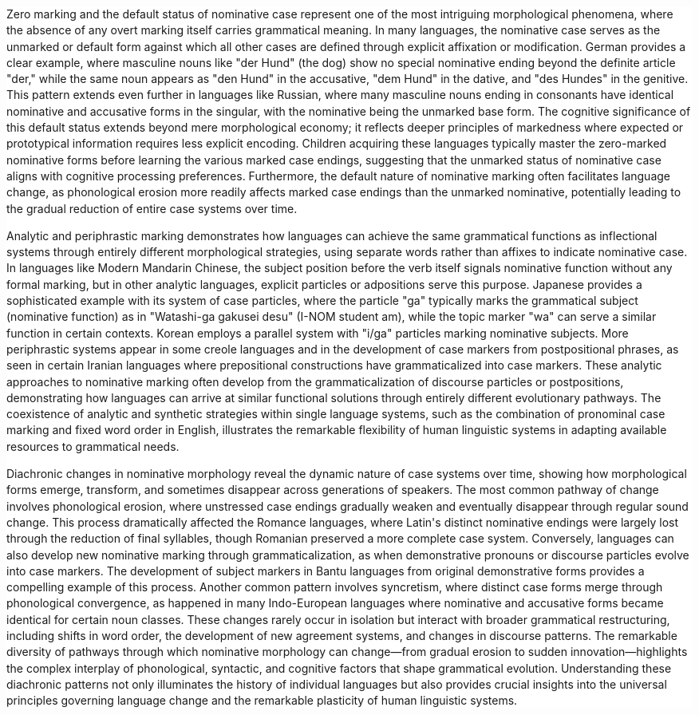 Zero marking and the default status of nominative case represent one of the most intriguing morphological phenomena, where the absence of any overt marking itself carries grammatical meaning. In many languages, the nominative case serves as the unmarked or default form against which all other cases are defined through explicit affixation or modification. German provides a clear example, where masculine nouns like "der Hund" (the dog) show no special nominative ending beyond the definite article "der," while the same noun appears as "den Hund" in the accusative, "dem Hund" in the dative, and "des Hundes" in the genitive. This pattern extends even further in languages like Russian, where many masculine nouns ending in consonants have identical nominative and accusative forms in the singular, with the nominative being the unmarked base form. The cognitive significance of this default status extends beyond mere morphological economy; it reflects deeper principles of markedness where expected or prototypical information requires less explicit encoding. Children acquiring these languages typically master the zero-marked nominative forms before learning the various marked case endings, suggesting that the unmarked status of nominative case aligns with cognitive processing preferences. Furthermore, the default nature of nominative marking often facilitates language change, as phonological erosion more readily affects marked case endings than the unmarked nominative, potentially leading to the gradual reduction of entire case systems over time.

Analytic and periphrastic marking demonstrates how languages can achieve the same grammatical functions as inflectional systems through entirely different morphological strategies, using separate words rather than affixes to indicate nominative case. In languages like Modern Mandarin Chinese, the subject position before the verb itself signals nominative function without any formal marking, but in other analytic languages, explicit particles or adpositions serve this purpose. Japanese provides a sophisticated example with its system of case particles, where the particle "ga" typically marks the grammatical subject (nominative function) as in "Watashi-ga gakusei desu" (I-NOM student am), while the topic marker "wa" can serve a similar function in certain contexts. Korean employs a parallel system with "i/ga" particles marking nominative subjects. More periphrastic systems appear in some creole languages and in the development of case markers from postpositional phrases, as seen in certain Iranian languages where prepositional constructions have grammaticalized into case markers. These analytic approaches to nominative marking often develop from the grammaticalization of discourse particles or postpositions, demonstrating how languages can arrive at similar functional solutions through entirely different evolutionary pathways. The coexistence of analytic and synthetic strategies within single language systems, such as the combination of pronominal case marking and fixed word order in English, illustrates the remarkable flexibility of human linguistic systems in adapting available resources to grammatical needs.

Diachronic changes in nominative morphology reveal the dynamic nature of case systems over time, showing how morphological forms emerge, transform, and sometimes disappear across generations of speakers. The most common pathway of change involves phonological erosion, where unstressed case endings gradually weaken and eventually disappear through regular sound change. This process dramatically affected the Romance languages, where Latin's distinct nominative endings were largely lost through the reduction of final syllables, though Romanian preserved a more complete case system. Conversely, languages can also develop new nominative marking through grammaticalization, as when demonstrative pronouns or discourse particles evolve into case markers. The development of subject markers in Bantu languages from original demonstrative forms provides a compelling example of this process. Another common pattern involves syncretism, where distinct case forms merge through phonological convergence, as happened in many Indo-European languages where nominative and accusative forms became identical for certain noun classes. These changes rarely occur in isolation but interact with broader grammatical restructuring, including shifts in word order, the development of new agreement systems, and changes in discourse patterns. The remarkable diversity of pathways through which nominative morphology can change—from gradual erosion to sudden innovation—highlights the complex interplay of phonological, syntactic, and cognitive factors that shape grammatical evolution. Understanding these diachronic patterns not only illuminates the history of individual languages but also provides crucial insights into the universal principles governing language change and the remarkable plasticity of human linguistic systems.
